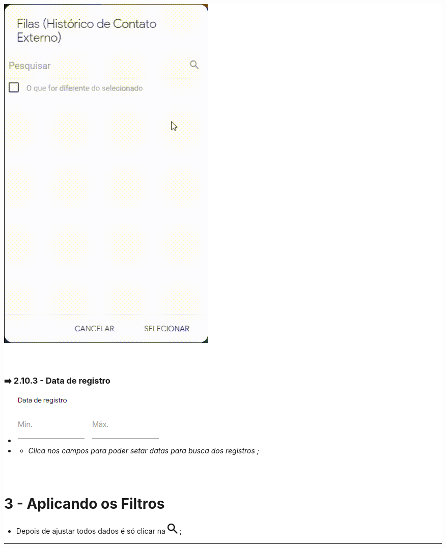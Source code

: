 ![filtro_historico_de_contatos_externos_filas](https://raw.githubusercontent.com/Makesystem/manuais/main/webccrm/telas/separacao_tela/tela_criar_fila/filtro_historico_de_contatos_externos_filas_click.gif)

<br />

### ➡️ 2.10.3 - Data de registro
* ![filtro_historico_de_contatos_externos_data_de_registro](https://raw.githubusercontent.com/Makesystem/manuais/main/webccrm/telas/separacao_tela/tela_criar_fila/filtro_historico_de_contatos_externos_data_de_registro.png)
* * _Clica nos campos para poder setar datas para busca dos registros ;_
  
<br />

# 3 - Aplicando os Filtros
* Depois de ajustar todos dados é só clicar na ![Lupa](https://raw.githubusercontent.com/Makesystem/manuais/main/webccrm/telas/icon_standard/16%20-%20Todas%20telas/lupa.png) ;

---